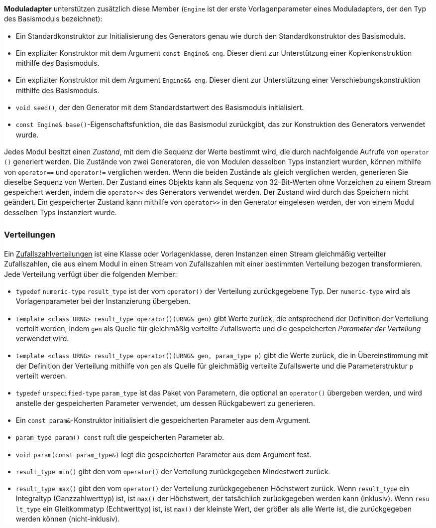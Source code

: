  **Moduladapter** unterstützen zusätzlich diese Member \(`Engine` ist der erste Vorlagenparameter eines Moduladapters, der den Typ des Basismoduls bezeichnet\):  
  
-   Ein Standardkonstruktor zur Initialisierung des Generators genau wie durch den Standardkonstruktor des Basismoduls.  
  
-   Ein expliziter Konstruktor mit dem Argument `const Engine& eng`. Dieser dient zur Unterstützung einer Kopienkonstruktion mithilfe des Basismoduls.  
  
-   Ein expliziter Konstruktor mit dem Argument `Engine&& eng`. Dieser dient zur Unterstützung einer Verschiebungskonstruktion mithilfe des Basismoduls.  
  
-   `void seed()`, der den Generator mit dem Standardstartwert des Basismoduls initialisiert.  
  
-   `const Engine& base()`\-Eigenschaftsfunktion, die das Basismodul zurückgibt, das zur Konstruktion des Generators verwendet wurde.  
  
 Jedes Modul besitzt einen *Zustand*, mit dem die Sequenz der Werte bestimmt wird, die durch nachfolgende Aufrufe von `operator()` generiert werden. Die Zustände von zwei Generatoren, die von Modulen desselben Typs instanziert wurden, können mithilfe von `operator==` und `operator!=` verglichen werden. Wenn die beiden Zustände als gleich verglichen werden, generieren Sie dieselbe Sequenz von Werten. Der Zustand eines Objekts kann als Sequenz von 32\-Bit\-Werten ohne Vorzeichen zu einem Stream gespeichert werden, indem die `operator<<` des Generators verwendet werden. Der Zustand wird durch das Speichern nicht geändert. Ein gespeicherter Zustand kann mithilfe von `operator>>` in den Generator eingelesen werden, der von einem Modul desselben Typs instanziert wurde.  
  
### Verteilungen  
 Ein [Zufallszahlverteilungen](#distributions) ist eine Klasse oder Vorlagenklasse, deren Instanzen einen Stream gleichmäßig verteilter Zufallszahlen, die aus einem Modul in einen Stream von Zufallszahlen mit einer bestimmten Verteilung bezogen transformieren. Jede Verteilung verfügt über die folgenden Member:  
  
-   `typedef`  `numeric-type`  `result_type` ist der vom `operator()` der Verteilung zurückgegebene Typ. Der `numeric-type` wird als Vorlagenparameter bei der Instanzierung übergeben.  
  
-   `template <class URNG> result_type operator()(URNG& gen)` gibt Werte zurück, die entsprechend der Definition der Verteilung verteilt werden, indem `gen` als Quelle für gleichmäßig verteilte Zufallswerte und die gespeicherten *Parameter der Verteilung* verwendet wird.  
  
-   `template <class URNG> result_type operator()(URNG& gen, param_type p)` gibt die Werte zurück, die in Übereinstimmung mit der Definition der Verteilung mithilfe von `gen` als Quelle für gleichmäßig verteilte Zufallswerte und die Parameterstruktur `p` verteilt werden.  
  
-   `typedef`  `unspecified-type`  `param_type` ist das Paket von Parametern, die optional an `operator()` übergeben werden, und wird anstelle der gespeicherten Parameter verwendet, um dessen Rückgabewert zu generieren.  
  
-   Ein `const param&`\-Konstruktor initialisiert die gespeicherten Parameter aus dem Argument.  
  
-   `param_type param() const` ruft die gespeicherten Parameter ab.  
  
-   `void param(const param_type&)` legt die gespeicherten Parameter aus dem Argument fest.  
  
-   `result_type min()` gibt den vom `operator()` der Verteilung zurückgegeben Mindestwert zurück.  
  
-   `result_type max()` gibt den vom `operator()` der Verteilung zurückgegebenen Höchstwert zurück. Wenn `result_type` ein Integraltyp \(Ganzzahlwerttyp\) ist, ist `max()` der Höchstwert, der tatsächlich zurückgegeben werden kann \(inklusiv\). Wenn `result_type` ein Gleitkommatyp \(Echtwerttyp\) ist, ist `max()` der kleinste Wert, der größer als alle Werte ist, die zurückgegeben werden können \(nicht\-inklusiv\).  
  